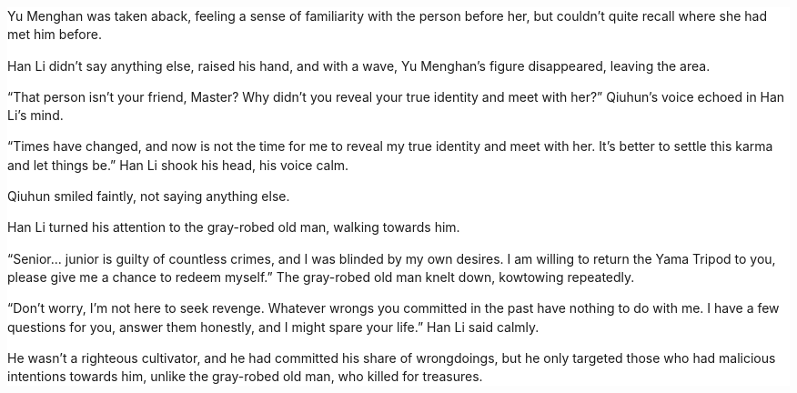 Yu Menghan was taken aback, feeling a sense of familiarity with the person before her, but couldn’t quite recall where she had met him before.

Han Li didn’t say anything else, raised his hand, and with a wave, Yu Menghan’s figure disappeared, leaving the area.

“That person isn’t your friend, Master? Why didn’t you reveal your true identity and meet with her?” Qiuhun’s voice echoed in Han Li’s mind.

“Times have changed, and now is not the time for me to reveal my true identity and meet with her. It’s better to settle this karma and let things be.” Han Li shook his head, his voice calm.

Qiuhun smiled faintly, not saying anything else.

Han Li turned his attention to the gray-robed old man, walking towards him.

“Senior... junior is guilty of countless crimes, and I was blinded by my own desires. I am willing to return the Yama Tripod to you, please give me a chance to redeem myself.” The gray-robed old man knelt down, kowtowing repeatedly.

“Don’t worry, I’m not here to seek revenge. Whatever wrongs you committed in the past have nothing to do with me. I have a few questions for you, answer them honestly, and I might spare your life.” Han Li said calmly.

He wasn’t a righteous cultivator, and he had committed his share of wrongdoings, but he only targeted those who had malicious intentions towards him, unlike the gray-robed old man, who killed for treasures.